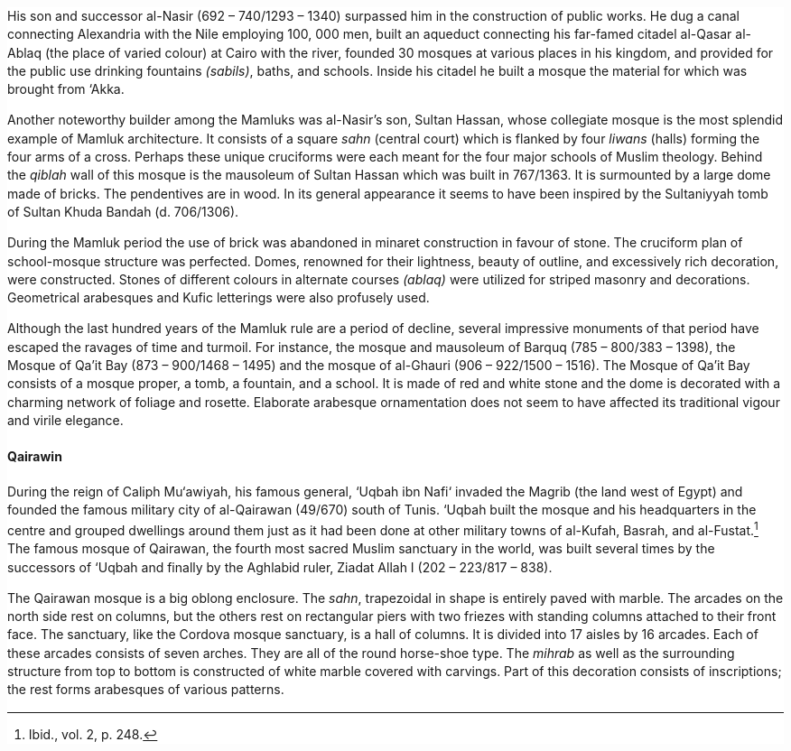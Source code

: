 His son and successor al-Nasir (692 – 740/1293 – 1340) surpassed him in
the construction of public works. He dug a canal connecting Alexandria
with the Nile employing 100, 000 men, built an aqueduct connecting his
far-famed citadel al-Qasar al-Ablaq (the place of varied colour) at
Cairo with the river, founded 30 mosques at various places in his
kingdom, and provided for the public use drinking fountains *(sabils)*,
baths, and schools. Inside his citadel he built a mosque the material
for which was brought from ‘Akka.

Another noteworthy builder among the Mamluks was al-Nasir’s son, Sultan
Hassan, whose collegiate mosque is the most splendid example of Mamluk
architecture. It consists of a square *sahn* (central court) which is
flanked by four *liwans* (halls) forming the four arms of a cross.
Perhaps these unique cruciforms were each meant for the four major
schools of Muslim theology. Behind the *qiblah* wall of this mosque is
the mausoleum of Sultan Hassan which was built in 767/1363. It is
surmounted by a large dome made of bricks. The pendentives are in wood.
In its general appearance it seems to have been inspired by the
Sultaniyyah tomb of Sultan Khuda Bandah (d. 706/1306).

During the Mamluk period the use of brick was abandoned in minaret
construction in favour of stone. The cruciform plan of school-mosque
structure was perfected. Domes, renowned for their lightness, beauty of
outline, and excessively rich decoration, were constructed. Stones of
different colours in alternate courses *(ablaq)* were utilized for
striped masonry and decorations. Geometrical arabesques and Kufic
letterings were also profusely used.

Although the last hundred years of the Mamluk rule are a period of
decline, several impressive monuments of that period have escaped the
ravages of time and turmoil. For instance, the mosque and mausoleum of
Barquq (785 – 800/383 – 1398), the Mosque of Qa’it Bay (873 – 900/1468 –
1495) and the mosque of al-Ghauri (906 – 922/1500 – 1516). The Mosque of
Qa’it Bay consists of a mosque proper, a tomb, a fountain, and a school.
It is made of red and white stone and the dome is decorated with a
charming network of foliage and rosette. Elaborate arabesque
ornamentation does not seem to have affected its traditional vigour and
virile elegance.

#### Qairawin

During the reign of Caliph Mu‘awiyah, his famous general, ‘Uqbah ibn
Nafi‘ invaded the Magrib (the land west of Egypt) and founded the famous
military city of al-Qairawan (49/670) south of Tunis. ‘Uqbah built the
mosque and his headquarters in the centre and grouped dwellings around
them just as it had been done at other military towns of al-Kufah,
Basrah, and al-Fustat.[^12] The famous mosque of Qairawan, the fourth
most sacred Muslim sanctuary in the world, was built several times by
the successors of ‘Uqbah and finally by the Aghlabid ruler, Ziadat Allah
I (202 – 223/817 – 838).

The Qairawan mosque is a big oblong enclosure. The *sahn*, trapezoidal
in shape is entirely paved with marble. The arcades on the north side
rest on columns, but the others rest on rectangular piers with two
friezes with standing columns attached to their front face. The
sanctuary, like the Cordova mosque sanctuary, is a hall of columns. It
is divided into 17 aisles by 16 arcades. Each of these arcades consists
of seven arches. They are all of the round horse-shoe type. The *mihrab*
as well as the surrounding structure from top to bottom is constructed
of white marble covered with carvings. Part of this decoration consists
of inscriptions; the rest forms arabesques of various patterns.


[^1]: Tabaqat, Vol. 43, p. 190.
[^2]: Malalas, Chronographia, pp. 344 – 45.
[^3]: Prairies, vol. 4 pp. 90 – 91.
[^4]: K. A. C. Creswell, “Lawfulness of Painting in Early Islam,”
[^5]: Idem, A Short Account of Early Muslim Architecture, Pellican
[^6]: Ibn Khallikan, Wafayat al-A‘yaan, Cairo, 1299-1881, vol. 1, p. 97;
[^7]: Al-Muqaffa‘, p. 362, quoted by Guest in E. G. Browne Memorial
[^8]: P. K. Hitti, History of the Arabs, London, 1949, p. 454.
[^9]: Ibn Taghribardi, op. cit., vol. 2, pp. 57 – 58; Maqrizi, al-Khitat
[^10]: Maqrizi, op. cit., p. 380.
[^11]: Ibid., vol 2, p. 406 – 07.
[^12]: Ibid., vol. 2, p. 248.
[^13]: K. A. C. Creswell, A Short Account of Early Muslim Architecture,
[^14]: Amir Ali, A short History of the Saracens, London, 19514, p. 515.
[^15]: P. K. Hitti, op. cit., p. 527
[^16]: Maqqari, Nafh al-Tib, vol. 1, p. 355.
[^17]: Ibn Adhari, p. 245, quoted by Creswell, op. cit., p. 214.
[^18]: Al-Maqqari, op. cit., vol. 1, pp. 369 – 70.
[^19]: P. K. Hitti, op. cit., p. 595.
[^20]: Amir Ali, op. cit., pp. 567 – 68.
[^21]: P. K., Hitti, op, cit., p. 595.
[^22]: K. A. C. Creswell, Persian Art, ed. E. Denison Ross, London,
[^23]: Donald N. Wilber, The Architecture of Islamic Iran – Il-Khanid
[^24]: Ibid., p. 139
[^25]: Behcet Unsal, Turkish Islamic Architecture, London, 1959, p. 17.
[^26]: S. M. Latif, Lahore, Lahore, 1956, p. 10
[^27]: Percy Brown, Indian Architecture, Bombay, p. 34.
[^28]: Ibid., p. 37.
[^29]: John Terry, The Charm of Indo-Islamic Architecture, London, 1955,
[^30]: James Fergusson, History of Indian and Eastern Architecture,
[^31]: Percy Brown, op. cit, p. 100